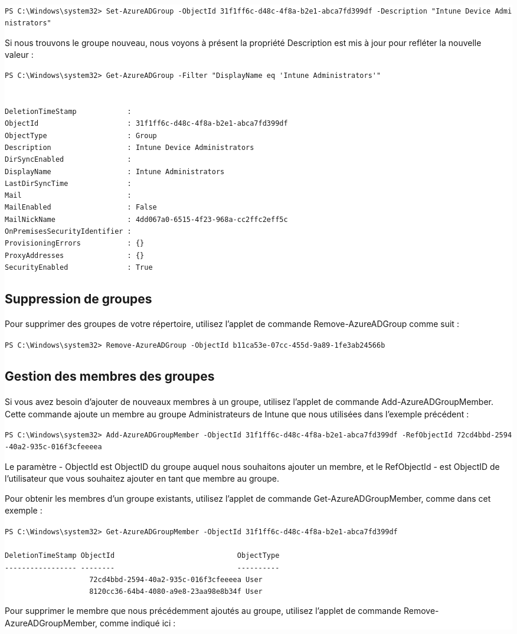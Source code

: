     PS C:\Windows\system32> Set-AzureADGroup -ObjectId 31f1ff6c-d48c-4f8a-b2e1-abca7fd399df -Description "Intune Device Administrators"

Si nous trouvons le groupe nouveau, nous voyons à présent la propriété Description est mis à jour pour refléter la nouvelle valeur :

    PS C:\Windows\system32> Get-AzureADGroup -Filter "DisplayName eq 'Intune Administrators'"


    DeletionTimeStamp            :
    ObjectId                     : 31f1ff6c-d48c-4f8a-b2e1-abca7fd399df
    ObjectType                   : Group
    Description                  : Intune Device Administrators
    DirSyncEnabled               :
    DisplayName                  : Intune Administrators
    LastDirSyncTime              :
    Mail                         :
    MailEnabled                  : False
    MailNickName                 : 4dd067a0-6515-4f23-968a-cc2ffc2eff5c
    OnPremisesSecurityIdentifier :
    ProvisioningErrors           : {}
    ProxyAddresses               : {}
    SecurityEnabled              : True

## <a name="deleting-groups"></a>Suppression de groupes
Pour supprimer des groupes de votre répertoire, utilisez l’applet de commande Remove-AzureADGroup comme suit :

    PS C:\Windows\system32> Remove-AzureADGroup -ObjectId b11ca53e-07cc-455d-9a89-1fe3ab24566b

## <a name="managing-members-of-groups"></a>Gestion des membres des groupes
Si vous avez besoin d’ajouter de nouveaux membres à un groupe, utilisez l’applet de commande Add-AzureADGroupMember. Cette commande ajoute un membre au groupe Administrateurs de Intune que nous utilisées dans l’exemple précédent :

    PS C:\Windows\system32> Add-AzureADGroupMember -ObjectId 31f1ff6c-d48c-4f8a-b2e1-abca7fd399df -RefObjectId 72cd4bbd-2594-40a2-935c-016f3cfeeeea

Le paramètre - ObjectId est ObjectID du groupe auquel nous souhaitons ajouter un membre, et le RefObjectId - est ObjectID de l’utilisateur que vous souhaitez ajouter en tant que membre au groupe.

Pour obtenir les membres d’un groupe existants, utilisez l’applet de commande Get-AzureADGroupMember, comme dans cet exemple :

    PS C:\Windows\system32> Get-AzureADGroupMember -ObjectId 31f1ff6c-d48c-4f8a-b2e1-abca7fd399df

    DeletionTimeStamp ObjectId                             ObjectType
    ----------------- --------                             ----------
                        72cd4bbd-2594-40a2-935c-016f3cfeeeea User
                        8120cc36-64b4-4080-a9e8-23aa98e8b34f User

Pour supprimer le membre que nous précédemment ajoutés au groupe, utilisez l’applet de commande Remove-AzureADGroupMember, comme indiqué ici :
